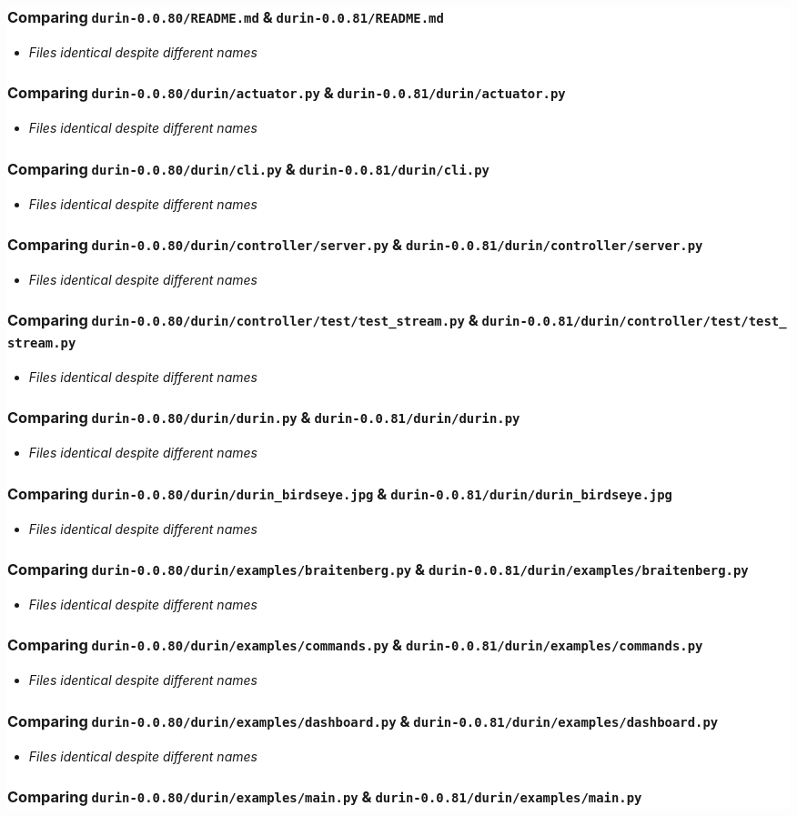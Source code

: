 ### Comparing `durin-0.0.80/README.md` & `durin-0.0.81/README.md`

 * *Files identical despite different names*

### Comparing `durin-0.0.80/durin/actuator.py` & `durin-0.0.81/durin/actuator.py`

 * *Files identical despite different names*

### Comparing `durin-0.0.80/durin/cli.py` & `durin-0.0.81/durin/cli.py`

 * *Files identical despite different names*

### Comparing `durin-0.0.80/durin/controller/server.py` & `durin-0.0.81/durin/controller/server.py`

 * *Files identical despite different names*

### Comparing `durin-0.0.80/durin/controller/test/test_stream.py` & `durin-0.0.81/durin/controller/test/test_stream.py`

 * *Files identical despite different names*

### Comparing `durin-0.0.80/durin/durin.py` & `durin-0.0.81/durin/durin.py`

 * *Files identical despite different names*

### Comparing `durin-0.0.80/durin/durin_birdseye.jpg` & `durin-0.0.81/durin/durin_birdseye.jpg`

 * *Files identical despite different names*

### Comparing `durin-0.0.80/durin/examples/braitenberg.py` & `durin-0.0.81/durin/examples/braitenberg.py`

 * *Files identical despite different names*

### Comparing `durin-0.0.80/durin/examples/commands.py` & `durin-0.0.81/durin/examples/commands.py`

 * *Files identical despite different names*

### Comparing `durin-0.0.80/durin/examples/dashboard.py` & `durin-0.0.81/durin/examples/dashboard.py`

 * *Files identical despite different names*

### Comparing `durin-0.0.80/durin/examples/main.py` & `durin-0.0.81/durin/examples/main.py`
